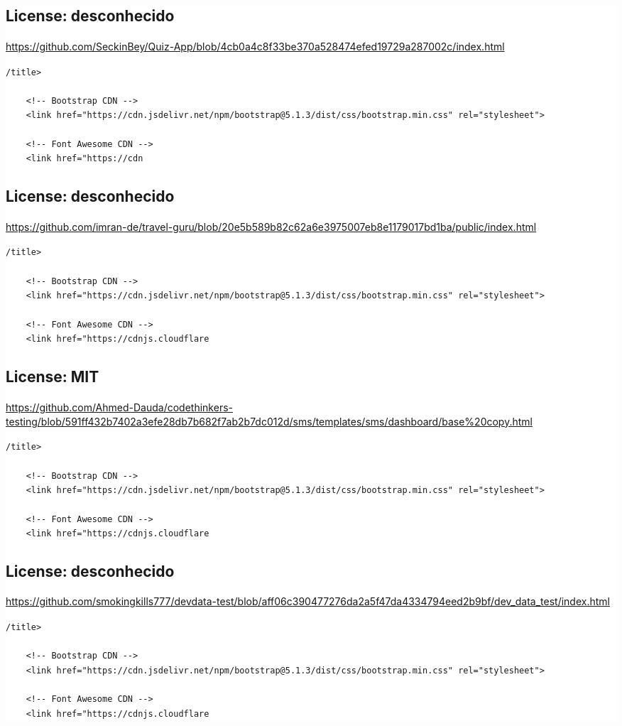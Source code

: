 
## License: desconhecido
https://github.com/SeckinBey/Quiz-App/blob/4cb0a4c8f33be370a528474efed19729a287002c/index.html

```
/title>
    
    <!-- Bootstrap CDN -->
    <link href="https://cdn.jsdelivr.net/npm/bootstrap@5.1.3/dist/css/bootstrap.min.css" rel="stylesheet">
    
    <!-- Font Awesome CDN -->
    <link href="https://cdn
```


## License: desconhecido
https://github.com/imran-de/travel-guru/blob/20e5b589b82c62a6e3975007eb8e1179017bd1ba/public/index.html

```
/title>
    
    <!-- Bootstrap CDN -->
    <link href="https://cdn.jsdelivr.net/npm/bootstrap@5.1.3/dist/css/bootstrap.min.css" rel="stylesheet">
    
    <!-- Font Awesome CDN -->
    <link href="https://cdnjs.cloudflare
```


## License: MIT
https://github.com/Ahmed-Dauda/codethinkers-testing/blob/591ff432b7402a3efe28db7b682f7ab2b7dc012d/sms/templates/sms/dashboard/base%20copy.html

```
/title>
    
    <!-- Bootstrap CDN -->
    <link href="https://cdn.jsdelivr.net/npm/bootstrap@5.1.3/dist/css/bootstrap.min.css" rel="stylesheet">
    
    <!-- Font Awesome CDN -->
    <link href="https://cdnjs.cloudflare
```


## License: desconhecido
https://github.com/smokingkills777/devdata-test/blob/aff06c390477276da2a5f47da4334794eed2b9bf/dev_data_test/index.html

```
/title>
    
    <!-- Bootstrap CDN -->
    <link href="https://cdn.jsdelivr.net/npm/bootstrap@5.1.3/dist/css/bootstrap.min.css" rel="stylesheet">
    
    <!-- Font Awesome CDN -->
    <link href="https://cdnjs.cloudflare
```
